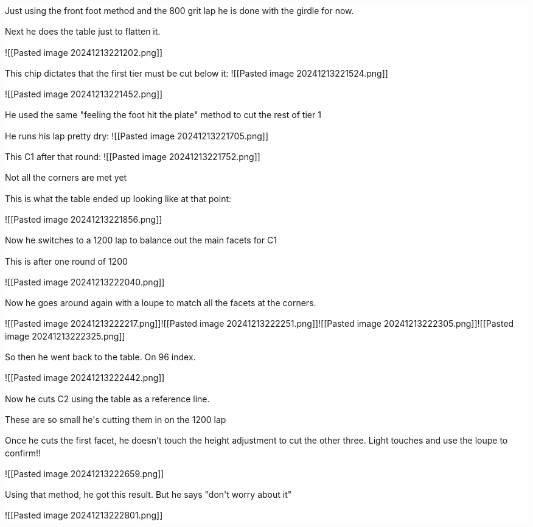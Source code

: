 Just using the front foot method and the 800 grit lap he is done with the girdle for now.


Next he does the table just to flatten it.  

![[Pasted image 20241213221202.png]]

This chip dictates that the first tier must be cut below it:
![[Pasted image 20241213221524.png]]



![[Pasted image 20241213221452.png]]


He used the same "feeling the foot hit the plate" method to cut the rest of tier 1

He runs his lap pretty dry:
![[Pasted image 20241213221705.png]]

This C1 after that round:
![[Pasted image 20241213221752.png]]


Not all the corners are met yet

This is what the table ended up looking like at that point:

![[Pasted image 20241213221856.png]]

Now he switches to a 1200 lap to balance out the main facets for C1

This is after one round of 1200

![[Pasted image 20241213222040.png]]

Now he goes around again with a loupe to match all the facets at the corners. 

![[Pasted image 20241213222217.png]]![[Pasted image 20241213222251.png]]![[Pasted image 20241213222305.png]]![[Pasted image 20241213222325.png]]

So then he went back to the table.  On 96 index.  

![[Pasted image 20241213222442.png]]

Now he cuts C2 using the table as a reference line.

These are so small he's cutting them in on the 1200 lap

Once he cuts the first facet,  he doesn't touch the height adjustment to cut the other three.  Light touches and use the loupe to confirm!!

![[Pasted image 20241213222659.png]]


Using that method,  he got this result.  But he says "don't worry about it"

![[Pasted image 20241213222801.png]]
